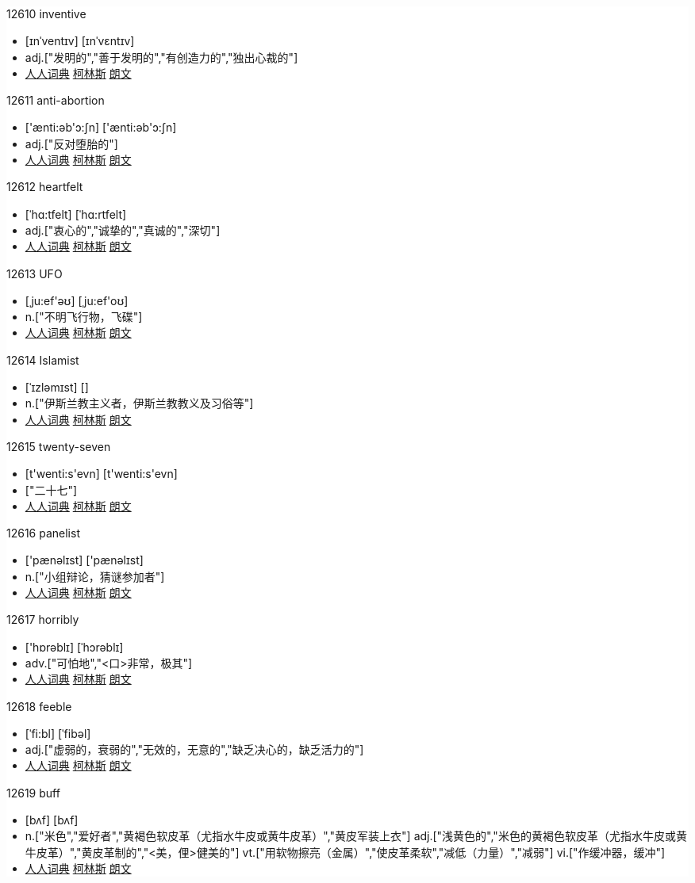 12610 inventive 
- [ɪnˈventɪv]  [ɪnˈvɛntɪv] 
- adj.["发明的","善于发明的","有创造力的","独出心裁的"]   
- [人人词典](https://www.91dict.com/words?w=inventive) [柯林斯](https://www.collinsdictionary.com/zh/dictionary/english/inventive) [朗文](https://www.ldoceonline.com/dictionary/inventive) 

12611 anti-abortion 
- ['ænti:əb'ɔ:ʃn]  ['ænti:əb'ɔ:ʃn] 
- adj.["反对堕胎的"]   
- [人人词典](https://www.91dict.com/words?w=anti-abortion) [柯林斯](https://www.collinsdictionary.com/zh/dictionary/english/anti-abortion) [朗文](https://www.ldoceonline.com/dictionary/anti-abortion) 

12612 heartfelt 
- [ˈhɑ:tfelt]  [ˈhɑ:rtfelt] 
- adj.["衷心的","诚挚的","真诚的","深切"]   
- [人人词典](https://www.91dict.com/words?w=heartfelt) [柯林斯](https://www.collinsdictionary.com/zh/dictionary/english/heartfelt) [朗文](https://www.ldoceonline.com/dictionary/heartfelt) 

12613 UFO 
- [ˌju:ef'əʊ]  [ˌju:ef'oʊ] 
- n.["不明飞行物，飞碟"]   
- [人人词典](https://www.91dict.com/words?w=UFO) [柯林斯](https://www.collinsdictionary.com/zh/dictionary/english/UFO) [朗文](https://www.ldoceonline.com/dictionary/UFO) 

12614 Islamist 
- [ˈɪzləmɪst]  [] 
- n.["伊斯兰教主义者，伊斯兰教教义及习俗等"]   
- [人人词典](https://www.91dict.com/words?w=Islamist) [柯林斯](https://www.collinsdictionary.com/zh/dictionary/english/Islamist) [朗文](https://www.ldoceonline.com/dictionary/Islamist) 

12615 twenty-seven 
- [t'wenti:s'evn]  [t'wenti:s'evn] 
- ["二十七"]   
- [人人词典](https://www.91dict.com/words?w=twenty-seven) [柯林斯](https://www.collinsdictionary.com/zh/dictionary/english/twenty-seven) [朗文](https://www.ldoceonline.com/dictionary/twenty-seven) 

12616 panelist 
- ['pænəlɪst]  ['pænəlɪst] 
- n.["小组辩论，猜谜参加者"]   
- [人人词典](https://www.91dict.com/words?w=panelist) [柯林斯](https://www.collinsdictionary.com/zh/dictionary/english/panelist) [朗文](https://www.ldoceonline.com/dictionary/panelist) 

12617 horribly 
- ['hɒrəblɪ]  [ˈhɔrəblɪ] 
- adv.["可怕地","<口>非常，极其"]   
- [人人词典](https://www.91dict.com/words?w=horribly) [柯林斯](https://www.collinsdictionary.com/zh/dictionary/english/horribly) [朗文](https://www.ldoceonline.com/dictionary/horribly) 

12618 feeble 
- [ˈfi:bl]  [ˈfibəl] 
- adj.["虚弱的，衰弱的","无效的，无意的","缺乏决心的，缺乏活力的"]   
- [人人词典](https://www.91dict.com/words?w=feeble) [柯林斯](https://www.collinsdictionary.com/zh/dictionary/english/feeble) [朗文](https://www.ldoceonline.com/dictionary/feeble) 

12619 buff 
- [bʌf]  [bʌf] 
- n.["米色","爱好者","黄褐色软皮革（尤指水牛皮或黄牛皮革）","黄皮军装上衣"]  adj.["浅黄色的","米色的黄褐色软皮革（尤指水牛皮或黄牛皮革）","黄皮革制的","<美，俚>健美的"]  vt.["用软物擦亮（金属）","使皮革柔软","减低（力量）","减弱"]  vi.["作缓冲器，缓冲"]   
- [人人词典](https://www.91dict.com/words?w=buff) [柯林斯](https://www.collinsdictionary.com/zh/dictionary/english/buff) [朗文](https://www.ldoceonline.com/dictionary/buff) 
